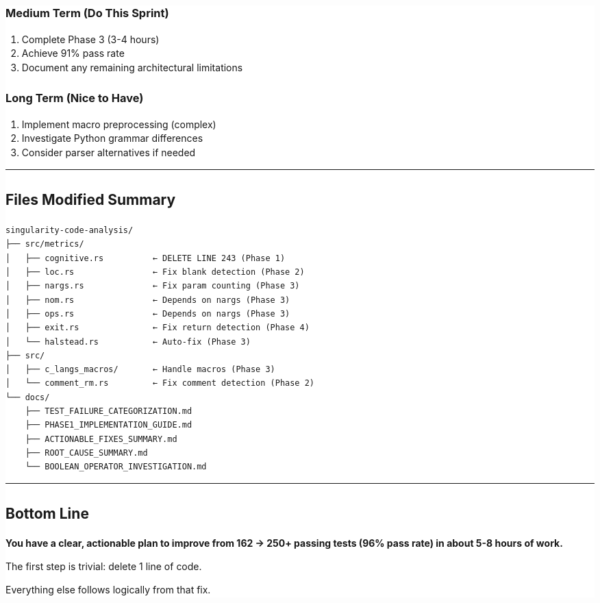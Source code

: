 ### Medium Term (Do This Sprint)
1. Complete Phase 3 (3-4 hours)
2. Achieve 91% pass rate
3. Document any remaining architectural limitations

### Long Term (Nice to Have)
1. Implement macro preprocessing (complex)
2. Investigate Python grammar differences
3. Consider parser alternatives if needed

---

## Files Modified Summary

```
singularity-code-analysis/
├── src/metrics/
│   ├── cognitive.rs          ← DELETE LINE 243 (Phase 1)
│   ├── loc.rs                ← Fix blank detection (Phase 2)
│   ├── nargs.rs              ← Fix param counting (Phase 3)
│   ├── nom.rs                ← Depends on nargs (Phase 3)
│   ├── ops.rs                ← Depends on nargs (Phase 3)
│   ├── exit.rs               ← Fix return detection (Phase 4)
│   └── halstead.rs           ← Auto-fix (Phase 3)
├── src/
│   ├── c_langs_macros/       ← Handle macros (Phase 3)
│   └── comment_rm.rs         ← Fix comment detection (Phase 2)
└── docs/
    ├── TEST_FAILURE_CATEGORIZATION.md
    ├── PHASE1_IMPLEMENTATION_GUIDE.md
    ├── ACTIONABLE_FIXES_SUMMARY.md
    ├── ROOT_CAUSE_SUMMARY.md
    └── BOOLEAN_OPERATOR_INVESTIGATION.md
```

---

## Bottom Line

**You have a clear, actionable plan to improve from 162 → 250+ passing tests (96% pass rate) in about 5-8 hours of work.**

The first step is trivial: delete 1 line of code.

Everything else follows logically from that fix.

